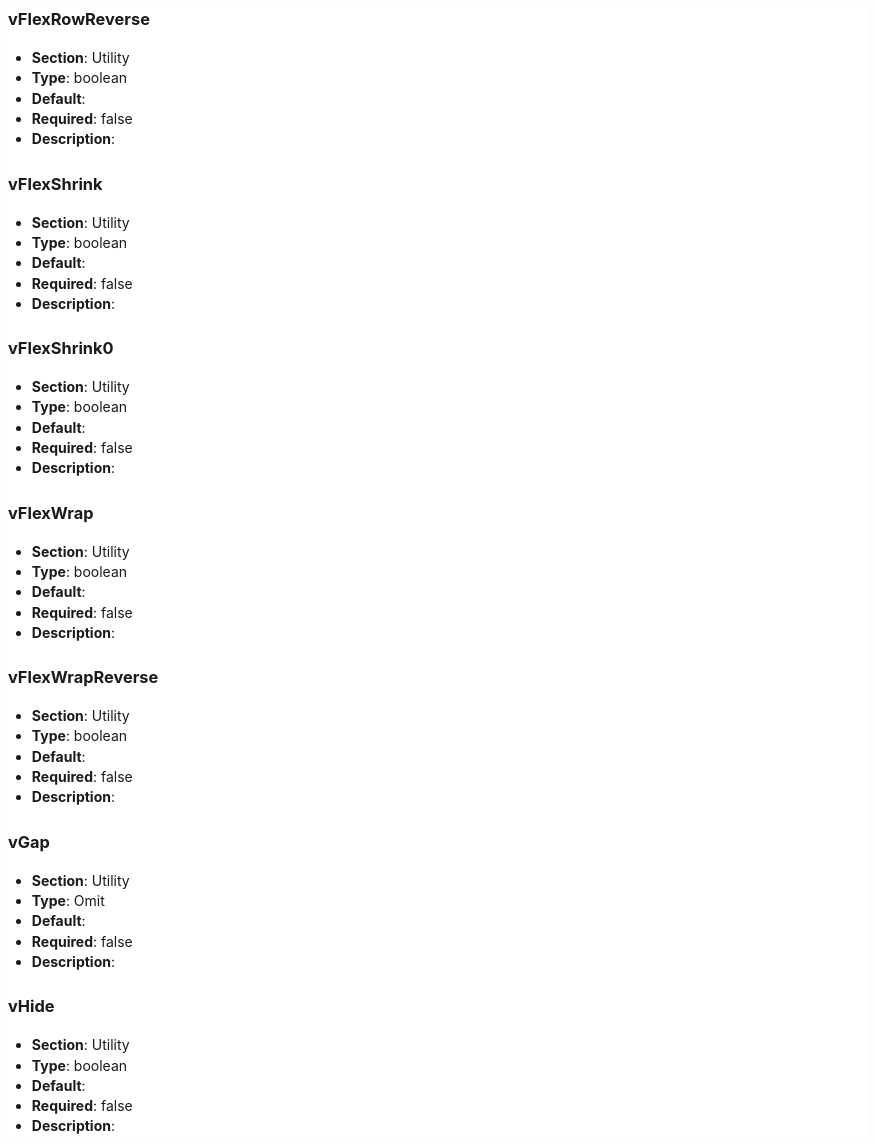 ### vFlexRowReverse
- **Section**: Utility
- **Type**: boolean
- **Default**: 
- **Required**: false
- **Description**: 

### vFlexShrink
- **Section**: Utility
- **Type**: boolean
- **Default**: 
- **Required**: false
- **Description**: 

### vFlexShrink0
- **Section**: Utility
- **Type**: boolean
- **Default**: 
- **Required**: false
- **Description**: 

### vFlexWrap
- **Section**: Utility
- **Type**: boolean
- **Default**: 
- **Required**: false
- **Description**: 

### vFlexWrapReverse
- **Section**: Utility
- **Type**: boolean
- **Default**: 
- **Required**: false
- **Description**: 

### vGap
- **Section**: Utility
- **Type**: Omit
- **Default**: 
- **Required**: false
- **Description**: 

### vHide
- **Section**: Utility
- **Type**: boolean
- **Default**: 
- **Required**: false
- **Description**: 
